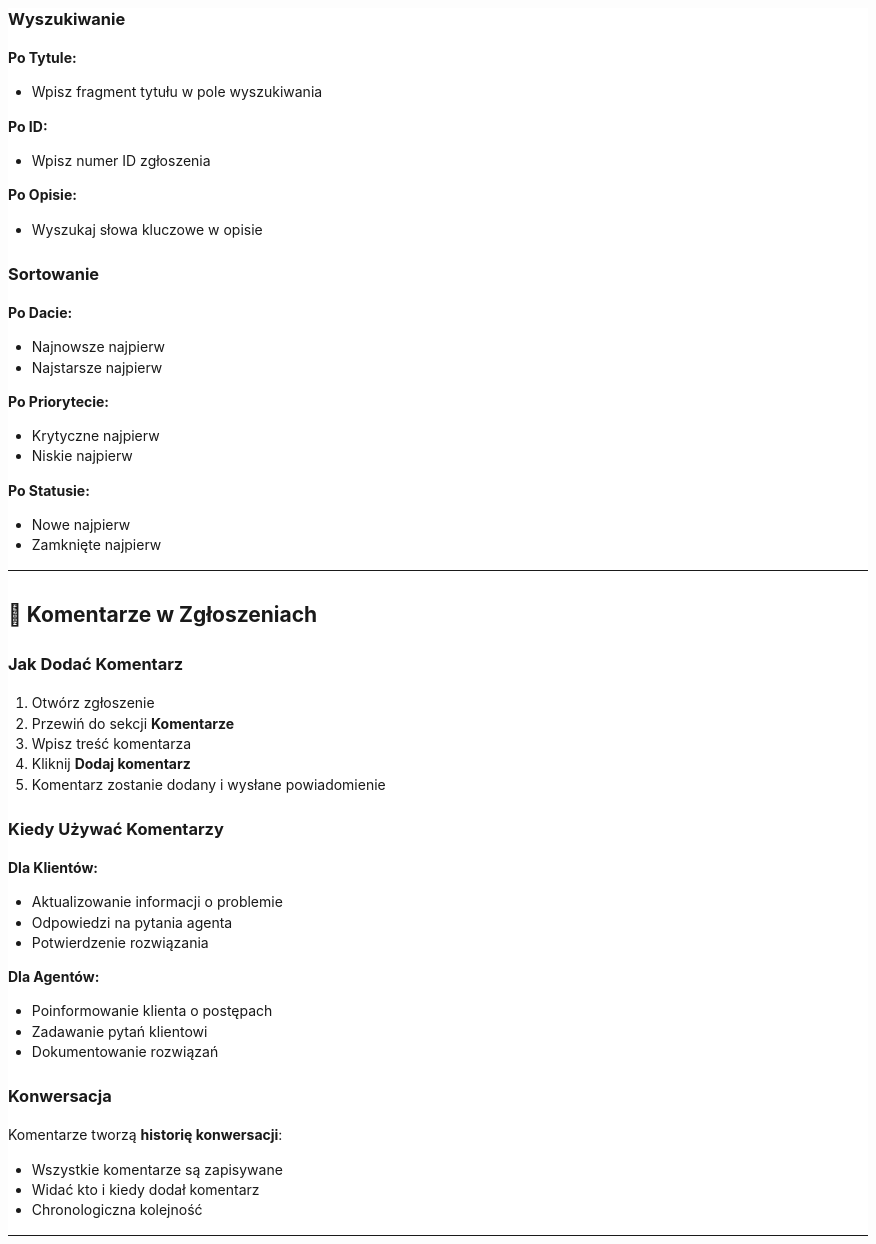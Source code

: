 ### Wyszukiwanie

**Po Tytule:**
- Wpisz fragment tytułu w pole wyszukiwania

**Po ID:**
- Wpisz numer ID zgłoszenia

**Po Opisie:**
- Wyszukaj słowa kluczowe w opisie

### Sortowanie

**Po Dacie:**
- Najnowsze najpierw
- Najstarsze najpierw

**Po Priorytecie:**
- Krytyczne najpierw
- Niskie najpierw

**Po Statusie:**
- Nowe najpierw
- Zamknięte najpierw

---

## 💬 Komentarze w Zgłoszeniach

### Jak Dodać Komentarz

1. Otwórz zgłoszenie
2. Przewiń do sekcji **Komentarze**
3. Wpisz treść komentarza
4. Kliknij **Dodaj komentarz**
5. Komentarz zostanie dodany i wysłane powiadomienie

### Kiedy Używać Komentarzy

**Dla Klientów:**
- Aktualizowanie informacji o problemie
- Odpowiedzi na pytania agenta
- Potwierdzenie rozwiązania

**Dla Agentów:**
- Poinformowanie klienta o postępach
- Zadawanie pytań klientowi
- Dokumentowanie rozwiązań

### Konwersacja

Komentarze tworzą **historię konwersacji**:
- Wszystkie komentarze są zapisywane
- Widać kto i kiedy dodał komentarz
- Chronologiczna kolejność

---